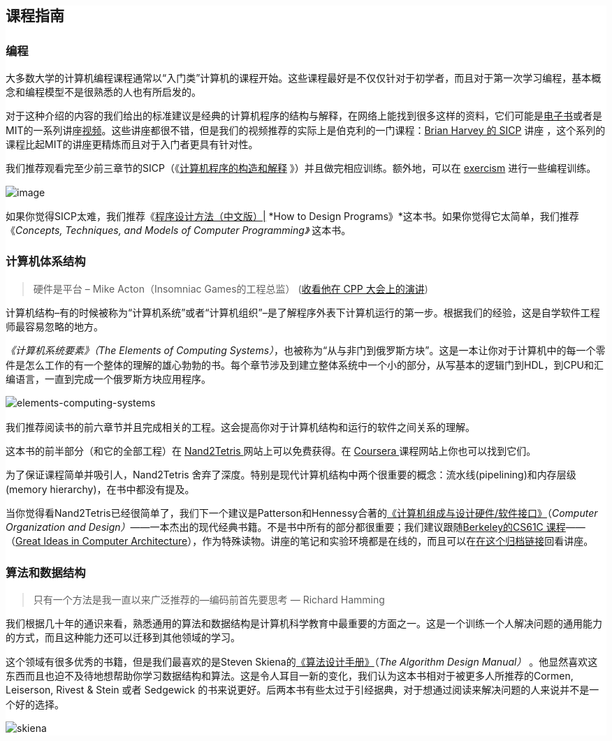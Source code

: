 ## 课程指南

### 编程

大多数大学的计算机编程课程通常以“入门类”计算机的课程开始。这些课程最好是不仅仅针对于初学者，而且对于第一次学习编程，基本概念和编程模型不是很熟悉的人也有所启发的。

对于这种介绍的内容的我们给出的标准建议是经典的计算机程序的结构与解释，在网络上能找到很多这样的资料，它们可能是[电子书](https://mitpress.mit.edu/sites/default/files/sicp/full-text/book/book.html)或者是MIT的一系列讲座[视频](http://ocw.mit.edu/courses/electrical-engineering-and-computer-science/6-001-structure-and-interpretation-of-computer-programs-spring-2005/video-lectures/)。这些讲座都很不错，但是我们的视频推荐的实际上是伯克利的一门课程：[Brian Harvey 的 SICP](https://archive.org/details/ucberkeley-webcast-PL3E89002AA9B9879E?sort=titleSorter) 讲座 ，这个系列的课程比起MIT的讲座更精炼而且对于入门者更具有针对性。

我们推荐观看完至少前三章节的SICP（《[计算机程序的构造和解释](https://book.douban.com/subject/1148282/) 》）并且做完相应训练。额外地，可以在 [exercism](http://exercism.io/) 进行一些编程训练。

![image](https://teachyourselfcs.com/sicp.jpg)

如果你觉得SICP太难，我们推荐《[程序设计方法（中文版）|](https://book.douban.com/subject/1140942/) *How to Design Programs》*这本书。如果你觉得它太简单，我们推荐《*Concepts, Techniques, and Models of Computer Programming》* 这本书。

### 计算机体系结构

> 硬件是平台 – Mike Acton（Insomniac Games的工程总监） ([收看他在 CPP 大会上的演讲](https://www.youtube.com/watch?v=rX0ItVEVjHc))

计算机结构–有的时候被称为“计算机系统”或者“计算机组织”–是了解程序外表下计算机运行的第一步。根据我们的经验，这是自学软件工程师最容易忽略的地方。

*《计算机系统要素》（The Elements of Computing Systems）*，也被称为“从与非门到俄罗斯方块”。这是一本让你对于计算机中的每一个零件是怎么工作的有一个整体的理解的雄心勃勃的书。每个章节涉及到建立整体系统中一个小的部分，从写基本的逻辑门到HDL，到CPU和汇编语言，一直到完成一个俄罗斯方块应用程序。

![elements-computing-systems](https://teachyourselfcs.com/elements-computing-systems.jpg)

我们推荐阅读书的前六章节并且完成相关的工程。这会提高你对于计算机结构和运行的软件之间关系的理解。

这本书的前半部分（和它的全部工程）在 [Nand2Tetris ](http://www.nand2tetris.org/)网站上可以免费获得。在 [Coursera ](https://www.coursera.org/learn/build-a-computer)课程网站上你也可以找到它们。

为了保证课程简单并吸引人，Nand2Tetris 舍弃了深度。特别是现代计算机结构中两个很重要的概念：流水线(pipelining)和内存层级(memory hierarchy)，在书中都没有提及。

当你觉得看Nand2Tetris已经很简单了，我们下一个建议是Patterson和Hennessy合著的[《计算机组成与设计硬件/软件接口》](https://book.douban.com/subject/2110638/)（*Computer Organization and Design）*——一本杰出的现代经典书籍。不是书中所有的部分都很重要；我们建议跟随[Berkeley的CS61C 课程](http://inst.eecs.berkeley.edu/~cs61c/sp15/)——（[Great Ideas in Computer Architecture](https://book.douban.com/subject/2709133/)），作为特殊读物。讲座的笔记和实验环境都是在线的，而且可以在[在这个归档链接](https://archive.org/details/ucberkeley-webcast-PL-XXv-cvA_iCl2-D-FS5mk0jFF6cYSJs_)回看讲座。

### 算法和数据结构

> 只有一个方法是我一直以来广泛推荐的—编码前首先要思考 — Richard Hamming

我们根据几十年的通识来看，熟悉通用的算法和数据结构是计算机科学教育中最重要的方面之一。这是一个训练一个人解决问题的通用能力的方式，而且这种能力还可以迁移到其他领域的学习。

这个领域有很多优秀的书籍，但是我们最喜欢的是Steven Skiena的[《算法设计手册》](https://book.douban.com/subject/4048566/)（*The Algorithm Design Manual）* 。他显然喜欢这东西而且也迫不及待地想帮助你学习数据结构和算法。这是令人耳目一新的变化，我们认为这本书相对于被更多人所推荐的Cormen, Leiserson, Rivest & Stein 或者 Sedgewick 的书来说更好。后两本书有些太过于引经据典，对于想通过阅读来解决问题的人来说并不是一个好的选择。

![skiena](https://teachyourselfcs.com/skiena.jpg)
